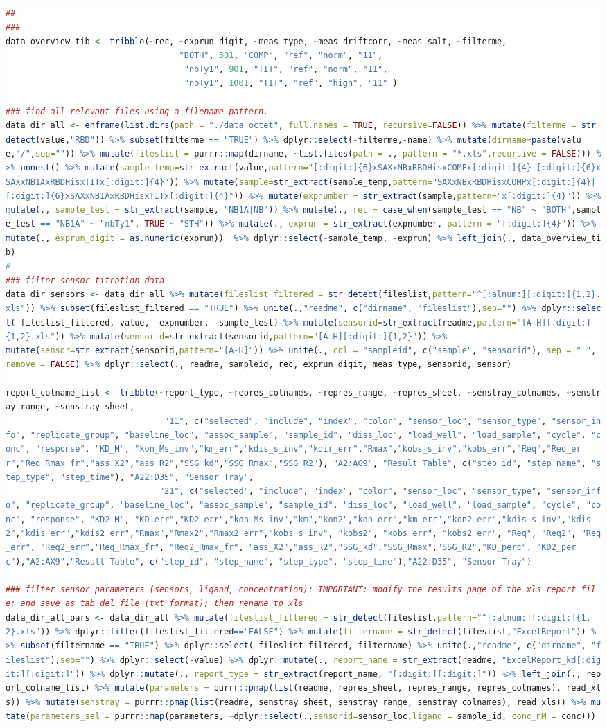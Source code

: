 
```r
##
###
data_overview_tib <- tribble(~rec, ~exprun_digit, ~meas_type, ~meas_driftcorr, ~meas_salt, ~filterme,
                                   "BOTH", 501, "COMP", "ref", "norm", "11",
                                    "nbTy1", 901, "TIT", "ref", "norm", "11",
                                    "nbTy1", 1001, "TIT", "ref", "high", "11" )

### find all relevant files using a filename pattern.
data_dir_all <- enframe(list.dirs(path = "./data_octet", full.names = TRUE, recursive=FALSE)) %>% mutate(filterme = str_detect(value,"RBD")) %>% subset(filterme == "TRUE") %>% dplyr::select(-filterme,-name) %>% mutate(dirname=paste(value,"/",sep="")) %>% mutate(fileslist = purrr::map(dirname, ~list.files(path = ., pattern = "*.xls",recursive = FALSE))) %>% unnest() %>% mutate(sample_temp=str_extract(value,pattern="[:digit:]{6}xSAXxNBxRBDHisxCOMPx[:digit:]{4}|[:digit:]{6}xSAXxNB1AxRBDHisxTITx[:digit:]{4}")) %>% mutate(sample=str_extract(sample_temp,pattern="SAXxNBxRBDHisxCOMPx[:digit:]{4}|[:digit:]{6}xSAXxNB1AxRBDHisxTITx[:digit:]{4}")) %>% mutate(expnumber = str_extract(sample,pattern="x[:digit:]{4}")) %>% mutate(., sample_test = str_extract(sample, "NB1A|NB")) %>% mutate(., rec = case_when(sample_test == "NB" ~ "BOTH",sample_test == "NB1A" ~ "nbTy1", TRUE ~ "STH")) %>% mutate(., exprun = str_extract(expnumber, pattern = "[:digit:]{4}")) %>% mutate(., exprun_digit = as.numeric(exprun))  %>% dplyr::select(-sample_temp, -exprun) %>% left_join(., data_overview_tib)
#
### filter sensor titration data
data_dir_sensors <- data_dir_all %>% mutate(fileslist_filtered = str_detect(fileslist,pattern="^[:alnum:][:digit:]{1,2}.xls")) %>% subset(fileslist_filtered == "TRUE") %>% unite(.,"readme", c("dirname", "fileslist"),sep="") %>% dplyr::select(-fileslist_filtered,-value, -expnumber, -sample_test) %>% mutate(sensorid=str_extract(readme,pattern="[A-H][:digit:]{1,2}.xls")) %>% mutate(sensorid=str_extract(sensorid,pattern="[A-H][:digit:]{1,2}")) %>%
mutate(sensor=str_extract(sensorid,pattern="[A-H]")) %>% unite(., col = "sampleid", c("sample", "sensorid"), sep = "_", remove = FALSE) %>% dplyr::select(., readme, sampleid, rec, exprun_digit, meas_type, sensorid, sensor)

report_colname_list <- tribble(~report_type, ~repres_colnames, ~repres_range, ~repres_sheet, ~senstray_colnames, ~senstray_range, ~senstray_sheet,
                                "11", c("selected", "include", "index", "color", "sensor_loc", "sensor_type", "sensor_info", "replicate_group", "baseline_loc", "assoc_sample", "sample_id", "diss_loc", "load_well", "load_sample", "cycle", "conc", "response", "KD_M", "kon_Ms_inv","km_err","kdis_s_inv","kdir_err","Rmax","kobs_s_inv","kobs_err","Req","Req_err","Req_Rmax_fr","ass_X2","ass_R2","SSG_kd","SSG_Rmax","SSG_R2"), "A2:AG9", "Result Table", c("step_id", "step_name", "step_type", "step_time"), "A22:D35", "Sensor Tray",
                               "21", c("selected", "include", "index", "color", "sensor_loc", "sensor_type", "sensor_info", "replicate_group", "baseline_loc", "assoc_sample", "sample_id", "diss_loc", "load_well", "load_sample", "cycle", "conc", "response", "KD2_M", "KD_err","KD2_err","kon_Ms_inv","km","kon2","kon_err","km_err","kon2_err","kdis_s_inv","kdis2","kdis_err","kdis2_err","Rmax","Rmax2","Rmax2_err","kobs_s_inv", "kobs2", "kobs_err", "kobs2_err", "Req", "Req2", "Req_err", "Req2_err","Req_Rmax_fr", "Req2_Rmax_fr", "ass_X2","ass_R2","SSG_kd","SSG_Rmax","SSG_R2","KD_perc", "KD2_perc"),"A2:AX9","Result Table", c("step_id", "step_name", "step_type", "step_time"),"A22:D35", "Sensor Tray")

### filter sensor parameters (sensors, ligand, concentration): IMPORTANT: modify the results page of the xls report file; and save as tab del file (txt format); then rename to xls
data_dir_all_pars <- data_dir_all %>% mutate(fileslist_filtered = str_detect(fileslist,pattern="^[:alnum:][:digit:]{1,2}.xls")) %>% dplyr::filter(fileslist_filtered=="FALSE") %>% mutate(filtername = str_detect(fileslist,"ExcelReport")) %>% subset(filtername == "TRUE") %>% dplyr::select(-fileslist_filtered,-filtername) %>% unite(.,"readme", c("dirname", "fileslist"),sep="") %>% dplyr::select(-value) %>% dplyr::mutate(., report_name = str_extract(readme, "ExcelReport_kd[:digit:][:digit:]")) %>% dplyr::mutate(., report_type = str_extract(report_name, "[:digit:][:digit:]")) %>% left_join(., report_colname_list) %>% mutate(parameters = purrr::pmap(list(readme, repres_sheet, repres_range, repres_colnames), read_xls)) %>% mutate(senstray = purrr::pmap(list(readme, senstray_sheet, senstray_range, senstray_colnames), read_xls)) %>% mutate(parameters_sel = purrr::map(parameters, ~dplyr::select(.,sensorid=sensor_loc,ligand = sample_id, conc_nM = conc)))  

```